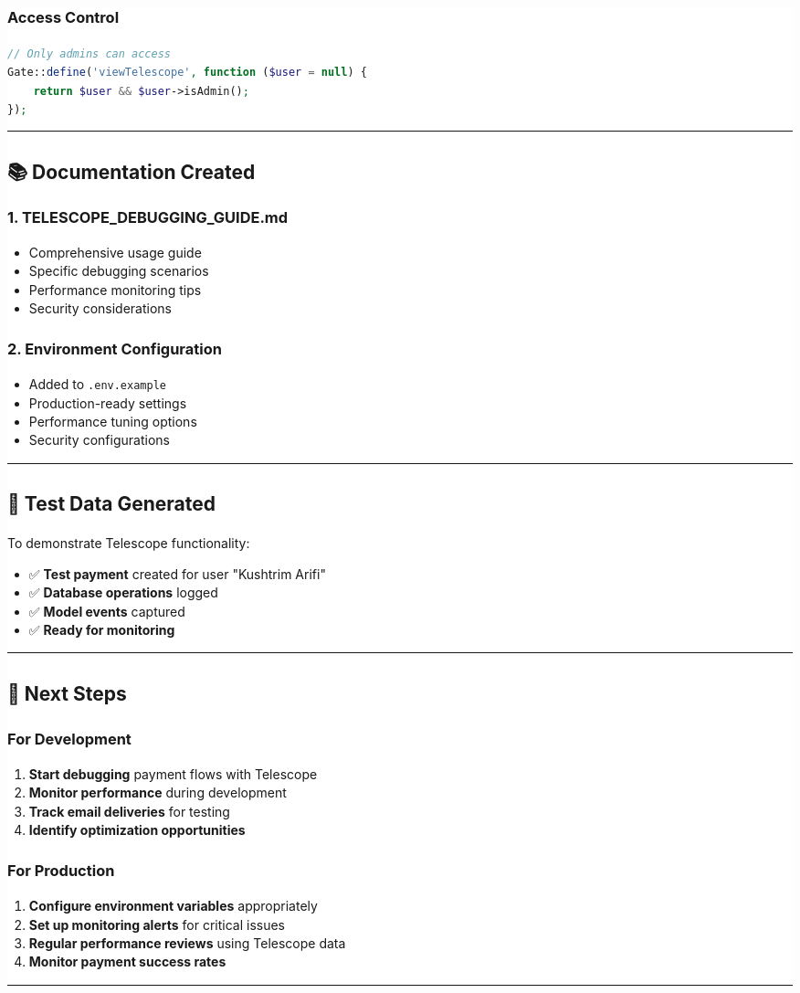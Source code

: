 ### **Access Control**
```php
// Only admins can access
Gate::define('viewTelescope', function ($user = null) {
    return $user && $user->isAdmin();
});
```

---

## 📚 **Documentation Created**

### **1. TELESCOPE_DEBUGGING_GUIDE.md**
- Comprehensive usage guide
- Specific debugging scenarios
- Performance monitoring tips
- Security considerations

### **2. Environment Configuration**
- Added to `.env.example`
- Production-ready settings
- Performance tuning options
- Security configurations

---

## 🧪 **Test Data Generated**

To demonstrate Telescope functionality:
- ✅ **Test payment** created for user "Kushtrim Arifi"
- ✅ **Database operations** logged
- ✅ **Model events** captured
- ✅ **Ready for monitoring**

---

## 🚀 **Next Steps**

### **For Development**
1. **Start debugging** payment flows with Telescope
2. **Monitor performance** during development
3. **Track email deliveries** for testing
4. **Identify optimization opportunities**

### **For Production**
1. **Configure environment variables** appropriately
2. **Set up monitoring alerts** for critical issues
3. **Regular performance reviews** using Telescope data
4. **Monitor payment success rates**

---